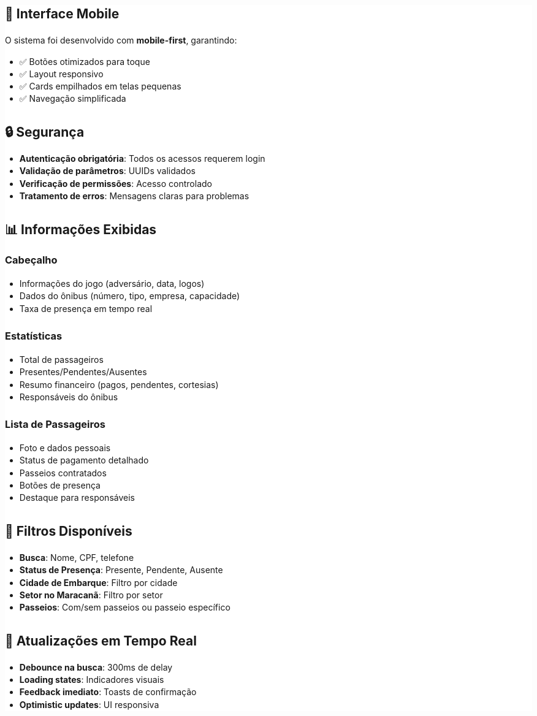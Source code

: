 ## 📱 Interface Mobile

O sistema foi desenvolvido com **mobile-first**, garantindo:
- ✅ Botões otimizados para toque
- ✅ Layout responsivo
- ✅ Cards empilhados em telas pequenas
- ✅ Navegação simplificada

## 🔒 Segurança

- **Autenticação obrigatória**: Todos os acessos requerem login
- **Validação de parâmetros**: UUIDs validados
- **Verificação de permissões**: Acesso controlado
- **Tratamento de erros**: Mensagens claras para problemas

## 📊 Informações Exibidas

### Cabeçalho
- Informações do jogo (adversário, data, logos)
- Dados do ônibus (número, tipo, empresa, capacidade)
- Taxa de presença em tempo real

### Estatísticas
- Total de passageiros
- Presentes/Pendentes/Ausentes
- Resumo financeiro (pagos, pendentes, cortesias)
- Responsáveis do ônibus

### Lista de Passageiros
- Foto e dados pessoais
- Status de pagamento detalhado
- Passeios contratados
- Botões de presença
- Destaque para responsáveis

## 🎯 Filtros Disponíveis

- **Busca**: Nome, CPF, telefone
- **Status de Presença**: Presente, Pendente, Ausente
- **Cidade de Embarque**: Filtro por cidade
- **Setor no Maracanã**: Filtro por setor
- **Passeios**: Com/sem passeios ou passeio específico

## 🔄 Atualizações em Tempo Real

- **Debounce na busca**: 300ms de delay
- **Loading states**: Indicadores visuais
- **Feedback imediato**: Toasts de confirmação
- **Optimistic updates**: UI responsiva
